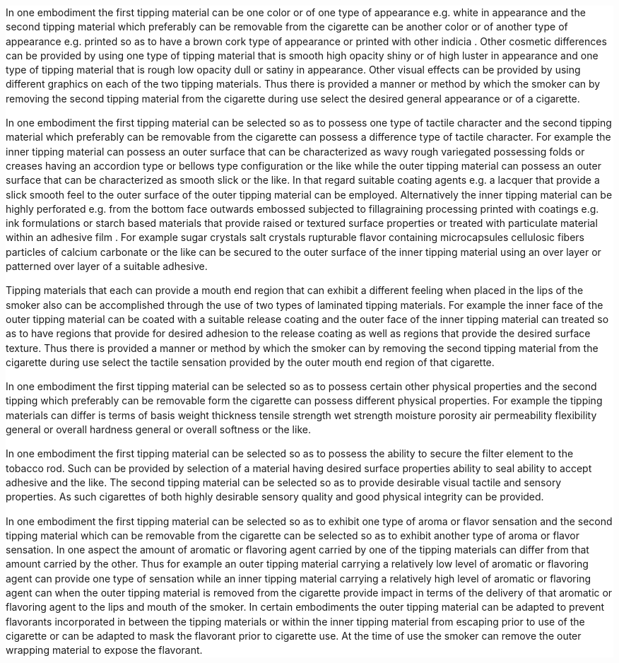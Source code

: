 In one embodiment the first tipping material can be one color or of one type of appearance e.g. white in appearance and the second tipping material which preferably can be removable from the cigarette can be another color or of another type of appearance e.g. printed so as to have a brown cork type of appearance or printed with other indicia . Other cosmetic differences can be provided by using one type of tipping material that is smooth high opacity shiny or of high luster in appearance and one type of tipping material that is rough low opacity dull or satiny in appearance. Other visual effects can be provided by using different graphics on each of the two tipping materials. Thus there is provided a manner or method by which the smoker can by removing the second tipping material from the cigarette during use select the desired general appearance or of a cigarette.

In one embodiment the first tipping material can be selected so as to possess one type of tactile character and the second tipping material which preferably can be removable from the cigarette can possess a difference type of tactile character. For example the inner tipping material can possess an outer surface that can be characterized as wavy rough variegated possessing folds or creases having an accordion type or bellows type configuration or the like while the outer tipping material can possess an outer surface that can be characterized as smooth slick or the like. In that regard suitable coating agents e.g. a lacquer that provide a slick smooth feel to the outer surface of the outer tipping material can be employed. Alternatively the inner tipping material can be highly perforated e.g. from the bottom face outwards embossed subjected to fillagraining processing printed with coatings e.g. ink formulations or starch based materials that provide raised or textured surface properties or treated with particulate material within an adhesive film . For example sugar crystals salt crystals rupturable flavor containing microcapsules cellulosic fibers particles of calcium carbonate or the like can be secured to the outer surface of the inner tipping material using an over layer or patterned over layer of a suitable adhesive.

Tipping materials that each can provide a mouth end region that can exhibit a different feeling when placed in the lips of the smoker also can be accomplished through the use of two types of laminated tipping materials. For example the inner face of the outer tipping material can be coated with a suitable release coating and the outer face of the inner tipping material can treated so as to have regions that provide for desired adhesion to the release coating as well as regions that provide the desired surface texture. Thus there is provided a manner or method by which the smoker can by removing the second tipping material from the cigarette during use select the tactile sensation provided by the outer mouth end region of that cigarette.

In one embodiment the first tipping material can be selected so as to possess certain other physical properties and the second tipping which preferably can be removable form the cigarette can possess different physical properties. For example the tipping materials can differ is terms of basis weight thickness tensile strength wet strength moisture porosity air permeability flexibility general or overall hardness general or overall softness or the like.

In one embodiment the first tipping material can be selected so as to possess the ability to secure the filter element to the tobacco rod. Such can be provided by selection of a material having desired surface properties ability to seal ability to accept adhesive and the like. The second tipping material can be selected so as to provide desirable visual tactile and sensory properties. As such cigarettes of both highly desirable sensory quality and good physical integrity can be provided.

In one embodiment the first tipping material can be selected so as to exhibit one type of aroma or flavor sensation and the second tipping material which can be removable from the cigarette can be selected so as to exhibit another type of aroma or flavor sensation. In one aspect the amount of aromatic or flavoring agent carried by one of the tipping materials can differ from that amount carried by the other. Thus for example an outer tipping material carrying a relatively low level of aromatic or flavoring agent can provide one type of sensation while an inner tipping material carrying a relatively high level of aromatic or flavoring agent can when the outer tipping material is removed from the cigarette provide impact in terms of the delivery of that aromatic or flavoring agent to the lips and mouth of the smoker. In certain embodiments the outer tipping material can be adapted to prevent flavorants incorporated in between the tipping materials or within the inner tipping material from escaping prior to use of the cigarette or can be adapted to mask the flavorant prior to cigarette use. At the time of use the smoker can remove the outer wrapping material to expose the flavorant.
